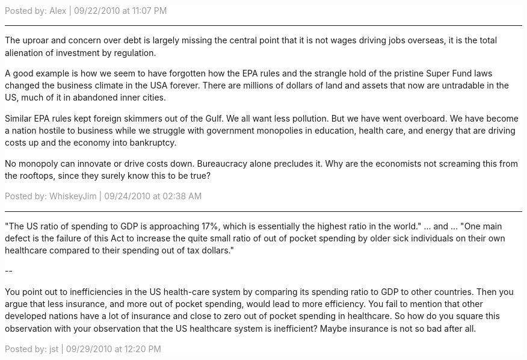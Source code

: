 <span style="color:#999">Posted by: Alex | 09/22/2010 at 11:07 PM</span>

---

The uproar and concern over debt is largely missing the central point that it is not wages driving jobs overseas, it is the total alienation of investment by regulation.

A good example is how we seem to have forgotten how the EPA rules and the strangle hold of the pristine Super Fund laws changed the business climate in the USA forever.  There are millions of dollars of land and assets that now are untradable in the US, much of it in abandoned inner cities.

Similar EPA rules kept foreign skimmers out of the Gulf.  We all want less pollution.  But we have went overboard.  We have become a nation hostile to business while we struggle with government monopolies in education, health care, and energy that are driving costs up and the economy into bankruptcy.

No monopoly can innovate or drive costs down.  Bureaucracy alone precludes it.  Why are the economists not screaming this from the rooftops, since they surely know this to be true?

<span style="color:#999">Posted by: WhiskeyJim | 09/24/2010 at 02:38 AM</span>

---

"The US ratio of spending to GDP is approaching 17%, which is essentially the highest ratio in the world." 
... and ...
"One main defect is the failure of this Act to increase the quite small ratio of out of pocket spending by older sick individuals on their own healthcare compared to their spending out of tax dollars." 

-- 

You point out to inefficiencies in the US health-care system by comparing its spending ratio to GDP to other countries. Then you argue that less insurance, and more out of pocket spending, would lead to more efficiency. You fail to mention that other developed nations have a lot of insurance and close to zero out of pocket spending in healthcare. So how do you square this observation with your observation that the US healthcare system is inefficient? Maybe insurance is not so bad after all. 

<span style="color:#999">Posted by: jst | 09/29/2010 at 12:20 PM</span>